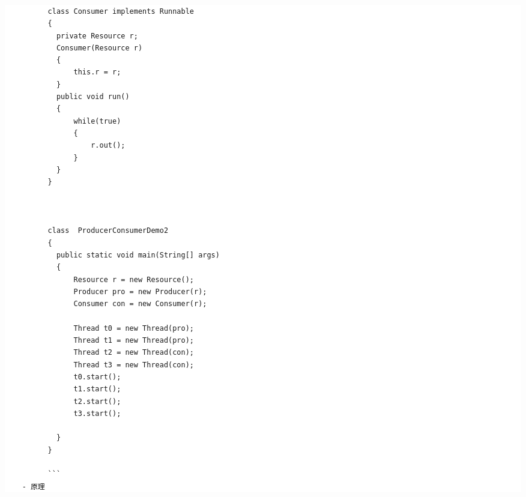 			  class Consumer implements Runnable
			  {
			  	private Resource r;
			  	Consumer(Resource r)
			  	{
			  		this.r = r;
			  	}
			  	public void run()
			  	{
			  		while(true)
			  		{
			  			r.out();
			  		}
			  	}
			  }
			  
			  
			  
			  class  ProducerConsumerDemo2
			  {
			  	public static void main(String[] args) 
			  	{
			  		Resource r = new Resource();
			  		Producer pro = new Producer(r);
			  		Consumer con = new Consumer(r);
			  
			  		Thread t0 = new Thread(pro);
			  		Thread t1 = new Thread(pro);
			  		Thread t2 = new Thread(con);
			  		Thread t3 = new Thread(con);
			  		t0.start();
			  		t1.start();
			  		t2.start();
			  		t3.start();
			  
			  	}
			  }
			  
			  ```
		- 原理